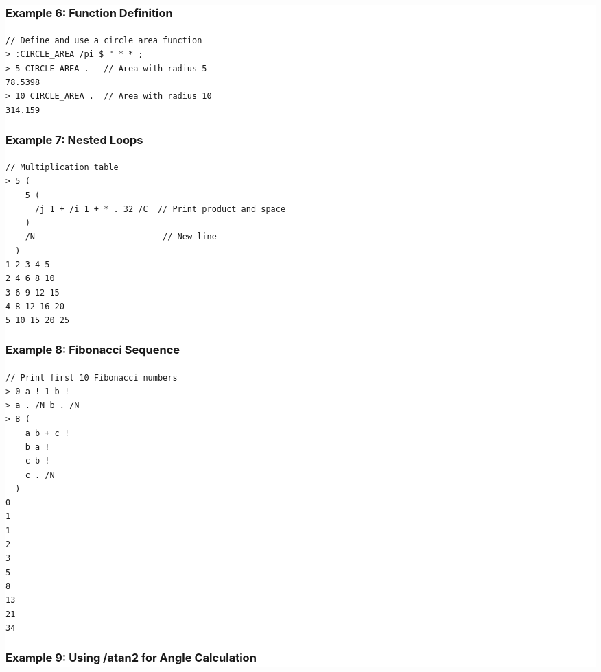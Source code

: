### Example 6: Function Definition

```mint
// Define and use a circle area function
> :CIRCLE_AREA /pi $ " * * ;
> 5 CIRCLE_AREA .   // Area with radius 5
78.5398
> 10 CIRCLE_AREA .  // Area with radius 10
314.159
```

### Example 7: Nested Loops

```mint
// Multiplication table
> 5 ( 
    5 (
      /j 1 + /i 1 + * . 32 /C  // Print product and space
    )
    /N                          // New line
  )
1 2 3 4 5 
2 4 6 8 10 
3 6 9 12 15 
4 8 12 16 20 
5 10 15 20 25
```

### Example 8: Fibonacci Sequence

```mint
// Print first 10 Fibonacci numbers
> 0 a ! 1 b !
> a . /N b . /N
> 8 (
    a b + c !
    b a !
    c b !
    c . /N
  )
0
1
1
2
3
5
8
13
21
34
```

### Example 9: Using /atan2 for Angle Calculation
